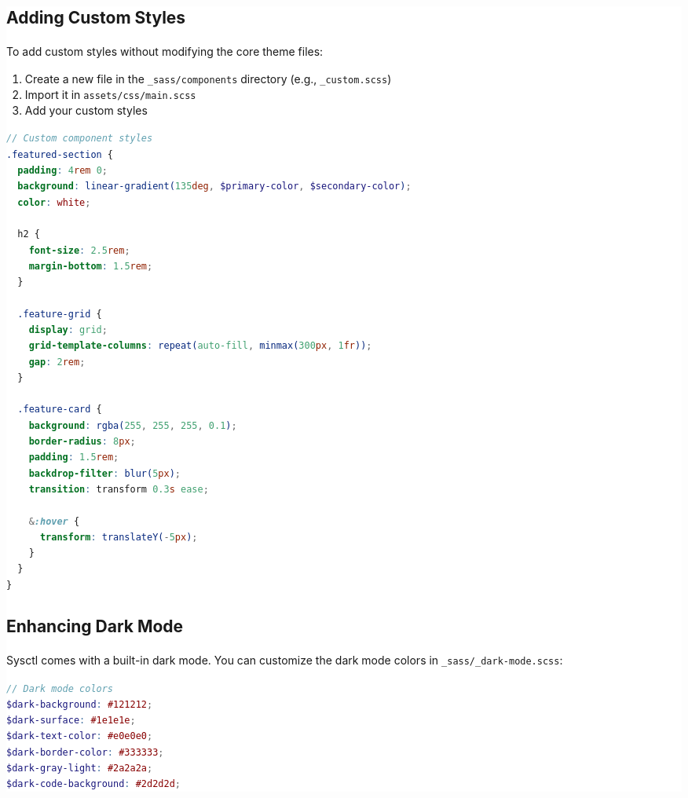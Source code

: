 ## Adding Custom Styles

To add custom styles without modifying the core theme files:

1. Create a new file in the `_sass/components` directory (e.g., `_custom.scss`)
2. Import it in `assets/css/main.scss`
3. Add your custom styles

```scss
// Custom component styles
.featured-section {
  padding: 4rem 0;
  background: linear-gradient(135deg, $primary-color, $secondary-color);
  color: white;
  
  h2 {
    font-size: 2.5rem;
    margin-bottom: 1.5rem;
  }
  
  .feature-grid {
    display: grid;
    grid-template-columns: repeat(auto-fill, minmax(300px, 1fr));
    gap: 2rem;
  }
  
  .feature-card {
    background: rgba(255, 255, 255, 0.1);
    border-radius: 8px;
    padding: 1.5rem;
    backdrop-filter: blur(5px);
    transition: transform 0.3s ease;
    
    &:hover {
      transform: translateY(-5px);
    }
  }
}
```

## Enhancing Dark Mode

Sysctl comes with a built-in dark mode. You can customize the dark mode colors in `_sass/_dark-mode.scss`:

```scss
// Dark mode colors
$dark-background: #121212;
$dark-surface: #1e1e1e;
$dark-text-color: #e0e0e0;
$dark-border-color: #333333;
$dark-gray-light: #2a2a2a;
$dark-code-background: #2d2d2d;
```

